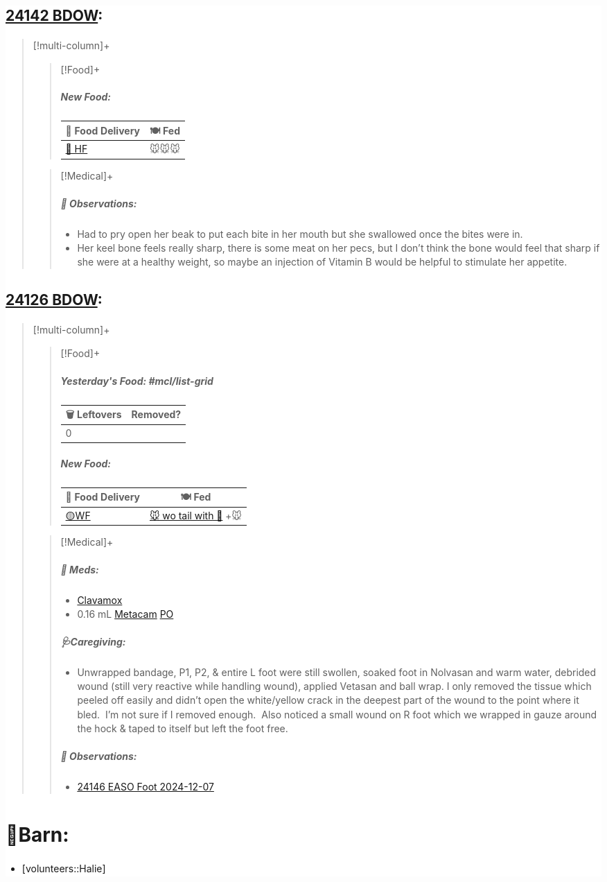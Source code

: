 ## [24142 BDOW](../RARE%20Birds/24142%20BDOW.md):
> [!multi-column]+
>
>> [!Food]+
>>##### New Food:
>> |🚚 Food Delivery| 🍽️ Fed|
>> |---|---|
>>|[🫱 HF](../Admin/Codes/Handfed.md)|🐭🐭🐭|
>
>> [!Medical]+
>> ##### 🔭 Observations:
>> - Had to pry open her beak to put each bite in her mouth but she swallowed once the bites were in.
>> - Her keel bone feels really sharp, there is some meat on her pecs, but I don’t think the bone would feel that sharp if she were at a healthy weight, so maybe an injection of Vitamin B would be helpful to stimulate her appetite.

## [24126 BDOW](../RARE%20Birds/24126%20BDOW.md):
> [!multi-column]+
>
>> [!Food]+
>>##### Yesterday's Food: #mcl/list-grid
>> |🗑️ Leftovers| Removed?
>> |---|---|
>>|0|
>>
>>##### New Food:
>> |🚚 Food Delivery| 🍽️ Fed|
>> |---|---|
>>|[🟡WF](../Admin/Codes/Whole%20food.md)|[🐭 wo tail with 💊](../Admin/Codes/Food/Mouse%20wo%20tail%20with%20meds.md) +🐭|
>
>> [!Medical]+
>>##### 💊 Meds:
>> - [Clavamox](../Admin/Codes/Medication/Clavamox.md)
>> - 0.16 mL [Metacam](../Admin/Codes/Medication/Metacam.md) [PO](../Admin/Codes/Per%20os.md)
>>
>>##### 🩺Caregiving:
>> - Unwrapped bandage, P1, P2, & entire L foot were still swollen, soaked foot in Nolvasan and warm water, debrided wound (still very reactive while handling wound), applied Vetasan and ball wrap. I only removed the tissue which peeled off easily and didn’t open the white/yellow crack in the deepest part of the wound to the point where it bled.  I’m not sure if I removed enough.  Also noticed a small wound on R foot which we wrapped in gauze around the hock & taped to itself but left the foot free.
>>
>> ##### 🔭 Observations:
>> - [24146 EASO Foot 2024-12-07](../Photos/24146%20EASO%20Foot%202024-12-07.md)

# 🏡Barn:
- [volunteers::Halie]
